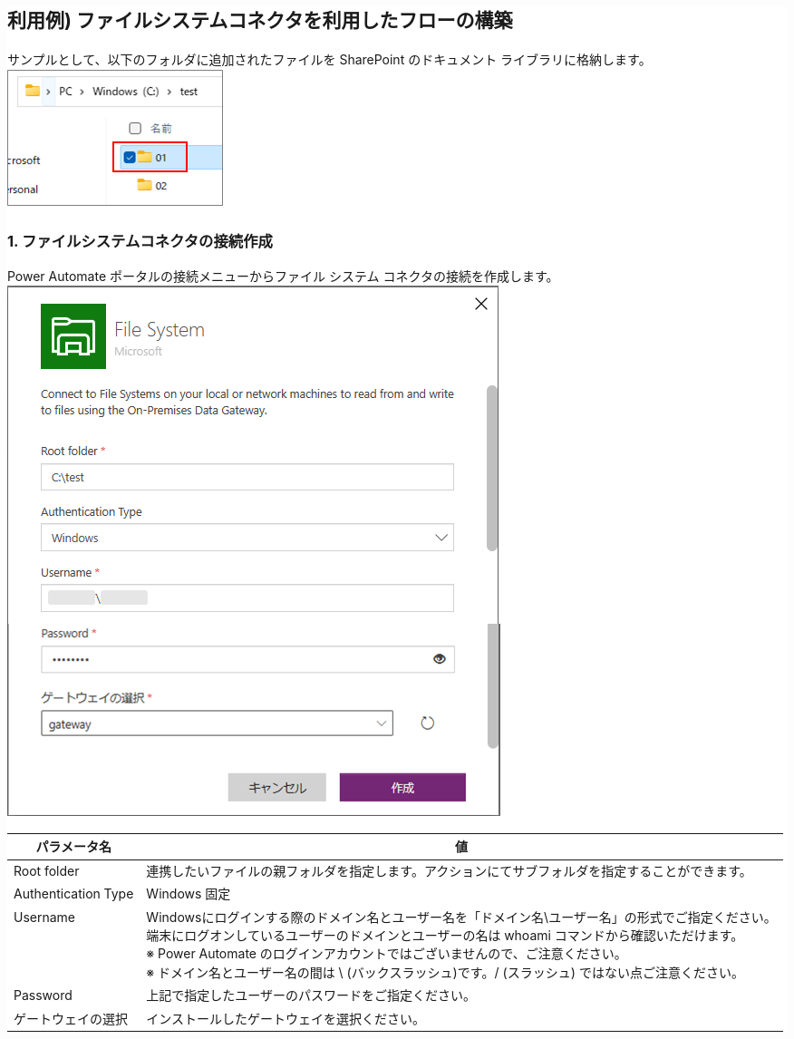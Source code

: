 
<a id='filesystem'></a>

## 利用例) ファイルシステムコネクタを利用したフローの構築

サンプルとして、以下のフォルダに追加されたファイルを SharePoint のドキュメント ライブラリに格納します。  
![](./gateway-install/folder.png)  

### 1. ファイルシステムコネクタの接続作成
Power Automate ポータルの接続メニューからファイル システム コネクタの接続を作成します。  
![](./gateway-install/connection.png)  

|パラメータ名|値|
|---|---|
|Root folder|連携したいファイルの親フォルダを指定します。アクションにてサブフォルダを指定することができます。|
|Authentication Type|Windows 固定|
|Username|Windowsにログインする際のドメイン名とユーザー名を「ドメイン名\ユーザー名」の形式でご指定ください。<br>端末にログオンしているユーザーのドメインとユーザーの名は whoami コマンドから確認いただけます。<br>※ Power Automate のログインアカウントではございませんので、ご注意ください。<br>※ ドメイン名とユーザー名の間は \\ (バックスラッシュ)です。/ (スラッシュ) ではない点ご注意ください。|
|Password|上記で指定したユーザーのパスワードをご指定ください。|
|ゲートウェイの選択|インストールしたゲートウェイを選択ください。|
